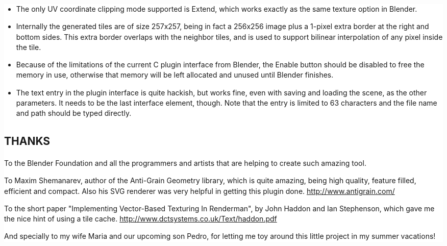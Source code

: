  * The only UV coordinate clipping mode supported is Extend, which works exactly as the same texture option in Blender.

  * Internally the generated tiles are of size 257x257, being in fact a 256x256 image plus a 1-pixel extra border at the right and bottom sides. This extra border overlaps with the neighbor tiles, and is used to support bilinear interpolation of any pixel inside the tile.

  * Because of the limitations of the current C plugin interface from Blender, the Enable button should be disabled to free the memory in use, otherwise that memory will be left allocated and unused until Blender finishes.

  * The text entry in the plugin interface is quite hackish, but works fine, even with saving and loading the scene, as the other parameters. It needs to be the last interface element, though. Note that the entry is limited to 63 characters and the file name and path should be typed directly.


## THANKS ##

To the Blender Foundation and all the programmers and artists that are helping
to create such amazing tool.

To Maxim Shemanarev, author of the Anti-Grain Geometry library, which is
quite amazing, being high quality, feature filled, efficient and compact.
Also his SVG renderer was very helpful in getting this plugin done.
http://www.antigrain.com/

To the short paper "Implementing Vector-Based Texturing In Renderman", by
John Haddon and Ian Stephenson, which gave me the nice hint of using a
tile cache. http://www.dctsystems.co.uk/Text/haddon.pdf

And specially to my wife Maria and our upcoming son Pedro, for letting me toy
around this little project in my summer vacations!